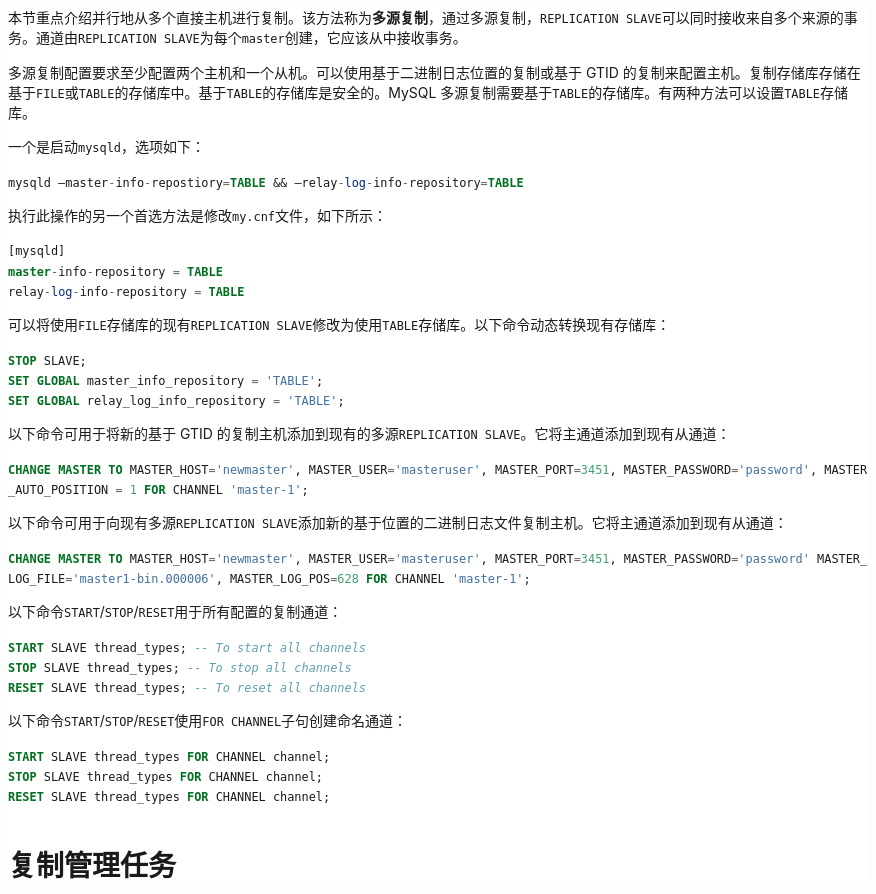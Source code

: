 本节重点介绍并行地从多个直接主机进行复制。该方法称为**多源复制**，通过多源复制，`REPLICATION SLAVE`可以同时接收来自多个来源的事务。通道由`REPLICATION SLAVE`为每个`master`创建，它应该从中接收事务。

多源复制配置要求至少配置两个主机和一个从机。可以使用基于二进制日志位置的复制或基于 GTID 的复制来配置主机。复制存储库存储在基于`FILE`或`TABLE`的存储库中。基于`TABLE`的存储库是安全的。MySQL 多源复制需要基于`TABLE`的存储库。有两种方法可以设置`TABLE`存储库。

一个是启动`mysqld`，选项如下：

```sql
mysqld —master-info-repostiory=TABLE && –relay-log-info-repository=TABLE
```

执行此操作的另一个首选方法是修改`my.cnf`文件，如下所示：

```sql
[mysqld] 
master-info-repository = TABLE 
relay-log-info-repository = TABLE
```

可以将使用`FILE`存储库的现有`REPLICATION SLAVE`修改为使用`TABLE`存储库。以下命令动态转换现有存储库：

```sql
STOP SLAVE; 
SET GLOBAL master_info_repository = 'TABLE'; 
SET GLOBAL relay_log_info_repository = 'TABLE';
```

以下命令可用于将新的基于 GTID 的复制主机添加到现有的多源`REPLICATION SLAVE`。它将主通道添加到现有从通道：

```sql
CHANGE MASTER TO MASTER_HOST='newmaster', MASTER_USER='masteruser', MASTER_PORT=3451, MASTER_PASSWORD='password', MASTER_AUTO_POSITION = 1 FOR CHANNEL 'master-1';
```

以下命令可用于向现有多源`REPLICATION SLAVE`添加新的基于位置的二进制日志文件复制主机。它将主通道添加到现有从通道：

```sql
CHANGE MASTER TO MASTER_HOST='newmaster', MASTER_USER='masteruser', MASTER_PORT=3451, MASTER_PASSWORD='password' MASTER_LOG_FILE='master1-bin.000006', MASTER_LOG_POS=628 FOR CHANNEL 'master-1';
```

以下命令`START`/`STOP`/`RESET`用于所有配置的复制通道：

```sql
START SLAVE thread_types; -- To start all channels
STOP SLAVE thread_types; -- To stop all channels
RESET SLAVE thread_types; -- To reset all channels
```

以下命令`START`/`STOP`/`RESET`使用`FOR CHANNEL`子句创建命名通道：

```sql
START SLAVE thread_types FOR CHANNEL channel;
STOP SLAVE thread_types FOR CHANNEL channel;
RESET SLAVE thread_types FOR CHANNEL channel;

```

# 复制管理任务

